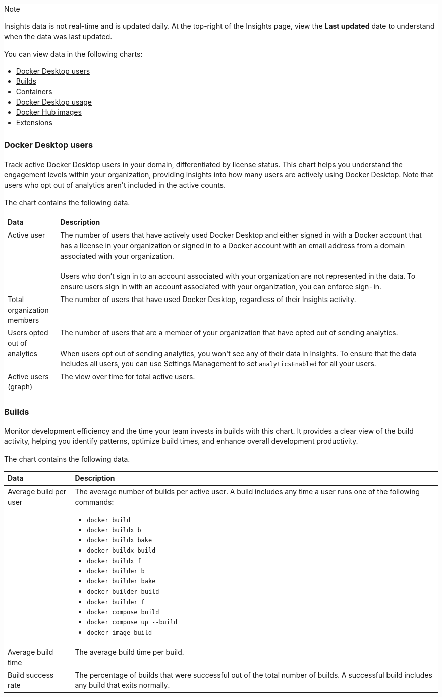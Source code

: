 > [!NOTE]
>
> Insights data is not real-time and is updated daily. At the top-right of the
> Insights page, view the **Last updated** date to understand when the data was
> last updated.

You can view data in the following charts:

 - [Docker Desktop users](#docker-desktop-users)
 - [Builds](#builds)
 - [Containers](#containers)
 - [Docker Desktop usage](#docker-desktop-usage)
 - [Docker Hub images](#docker-hub-images)
 - [Extensions](#extensions)

### Docker Desktop users

Track active Docker Desktop users in your domain, differentiated by license
status. This chart helps you understand the engagement levels within your
organization, providing insights into how many users are actively using Docker
Desktop. Note that users who opt out of analytics aren't included in the active
counts.

The chart contains the following data.

| Data | Description |
|:-----------------------------|:------------------------------------------------------------------------------------------------------------------------------------------------------------------------------------------------------------------------------------------------------------------------------------------------------------------------------------------------------------------------------------------------------------------------------------------------------------------------------------------------------------------------------------------------------------------------------------------------------------------------------------------------------------------------------------------------------------------------------------------------------------------------|
| Active user | The number of users that have actively used Docker Desktop and either signed in with a Docker account that has a license in your organization or signed in to a Docker account with an email address from a domain associated with your organization. <br><br>Users who don’t sign in to an account associated with your organization are not represented in the data. To ensure users sign in with an account associated with your organization, you can [enforce sign-in](/security/for-admins/enforce-sign-in/). |
| Total organization members | The number of users that have used Docker Desktop, regardless of their Insights activity. |
| Users opted out of analytics | The number of users that are a member of your organization that have opted out of sending analytics. <br><br>When users opt out of sending analytics, you won't see any of their data in Insights. To ensure that the data includes all users, you can use [Settings Management](/desktop/hardened-desktop/settings-management/) to set `analyticsEnabled` for all your users. |
| Active users (graph) | The view over time for total active users. |


### Builds

Monitor development efficiency and the time your team invests in builds with
this chart. It provides a clear view of the build activity, helping you identify
patterns, optimize build times, and enhance overall development productivity.

The chart contains the following data.

| Data                   | Description                                                                                                                                                                                                                                                                                                                                                                                                                                                                          |
|:-----------------------|:-------------------------------------------------------------------------------------------------------------------------------------------------------------------------------------------------------------------------------------------------------------------------------------------------------------------------------------------------------------------------------------------------------------------------------------------------------------------------------------|
| Average build per user | The average number of builds per active user. A build includes any time a user runs one of the following commands: <ul><li>`docker build`</li><li>`docker buildx b`</li><li>`docker buildx bake`</li><li>`docker buildx build`</li><li>`docker buildx f`</li><li>`docker builder b`</li><li>`docker builder bake`</li><li>`docker builder build`</li><li>`docker builder f`</li><li>`docker compose build`</li><li>`docker compose up --build`</li><li>`docker image build`</li></ul> |
| Average build time     | The average build time per build.                                                                                                                                                                                                                                                                                                                                                                                                                                                    |
| Build success rate     | The percentage of builds that were successful out of the total number of builds. A successful build includes any build that exits normally.                                                                                                                                                                                                                                                                                                                                          |